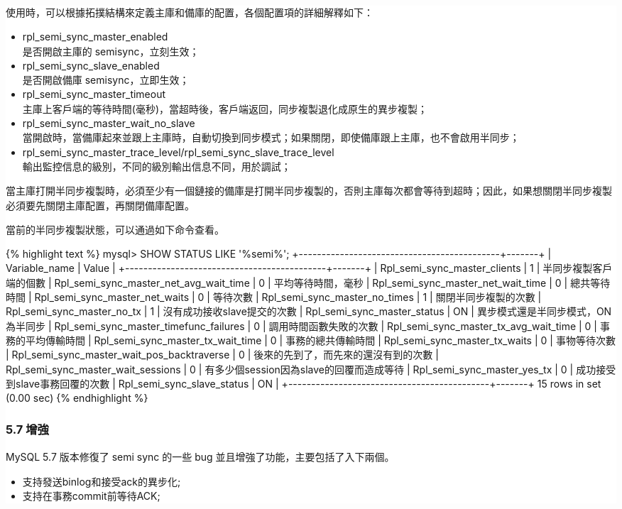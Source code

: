 使用時，可以根據拓撲結構來定義主庫和備庫的配置，各個配置項的詳細解釋如下：

* rpl_semi_sync_master_enabled<br>是否開啟主庫的 semisync，立刻生效；
* rpl_semi_sync_slave_enabled<br>是否開啟備庫 semisync，立即生效；
* rpl_semi_sync_master_timeout<br>主庫上客戶端的等待時間(毫秒)，當超時後，客戶端返回，同步複製退化成原生的異步複製；
* rpl_semi_sync_master_wait_no_slave<br>當開啟時，當備庫起來並跟上主庫時，自動切換到同步模式；如果關閉，即使備庫跟上主庫，也不會啟用半同步；
* rpl_semi_sync_master_trace_level/rpl_semi_sync_slave_trace_level<br>輸出監控信息的級別，不同的級別輸出信息不同，用於調試；

當主庫打開半同步複製時，必須至少有一個鏈接的備庫是打開半同步複製的，否則主庫每次都會等待到超時；因此，如果想關閉半同步複製必須要先關閉主庫配置，再關閉備庫配置。

當前的半同步複製狀態，可以通過如下命令查看。

{% highlight text %}
mysql> SHOW STATUS LIKE '%semi%';
+--------------------------------------------+-------+
| Variable_name                              | Value |
+--------------------------------------------+-------+
| Rpl_semi_sync_master_clients               | 1     | 半同步複製客戶端的個數
| Rpl_semi_sync_master_net_avg_wait_time     | 0     | 平均等待時間，毫秒
| Rpl_semi_sync_master_net_wait_time         | 0     | 總共等待時間
| Rpl_semi_sync_master_net_waits             | 0     | 等待次數
| Rpl_semi_sync_master_no_times              | 1     | 關閉半同步複製的次數
| Rpl_semi_sync_master_no_tx                 | 1     | 沒有成功接收slave提交的次數
| Rpl_semi_sync_master_status                | ON    | 異步模式還是半同步模式，ON為半同步
| Rpl_semi_sync_master_timefunc_failures     | 0     | 調用時間函數失敗的次數
| Rpl_semi_sync_master_tx_avg_wait_time      | 0     | 事務的平均傳輸時間
| Rpl_semi_sync_master_tx_wait_time          | 0     | 事務的總共傳輸時間
| Rpl_semi_sync_master_tx_waits              | 0     | 事物等待次數
| Rpl_semi_sync_master_wait_pos_backtraverse | 0     | 後來的先到了，而先來的還沒有到的次數
| Rpl_semi_sync_master_wait_sessions         | 0     | 有多少個session因為slave的回覆而造成等待
| Rpl_semi_sync_master_yes_tx                | 0     | 成功接受到slave事務回覆的次數
| Rpl_semi_sync_slave_status                 | ON    |
+--------------------------------------------+-------+
15 rows in set (0.00 sec)
{% endhighlight %}

### 5.7 增強

MySQL 5.7 版本修復了 semi sync 的一些 bug 並且增強了功能，主要包括了入下兩個。

* 支持發送binlog和接受ack的異步化;
* 支持在事務commit前等待ACK;
